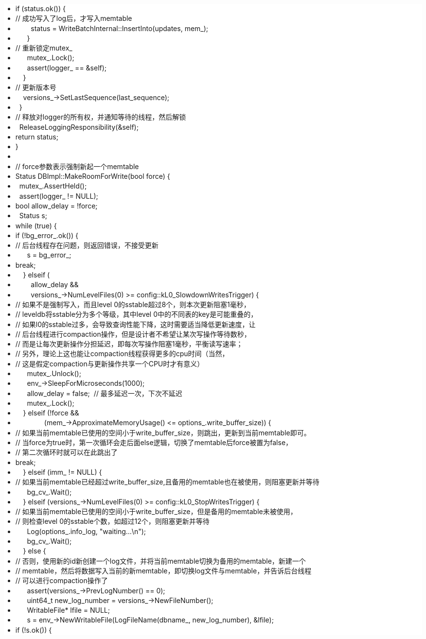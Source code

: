 - if (status.ok()) {  
- // 成功写入了log后，才写入memtable
-         status = WriteBatchInternal::InsertInto(updates, mem_);  
-       }  
- // 重新锁定mutex_
-       mutex_.Lock();  
-       assert(logger_ == &self);  
-     }  
- // 更新版本号
-     versions_->SetLastSequence(last_sequence);  
-   }  
- // 释放对logger的所有权，并通知等待的线程，然后解锁
-   ReleaseLoggingResponsibility(&self);  
- return status;  
- }  
- 
- // force参数表示强制新起一个memtable
- Status DBImpl::MakeRoomForWrite(bool force) {  
-   mutex_.AssertHeld();  
-   assert(logger_ != NULL);  
- bool allow_delay = !force;  
-   Status s;  
- while (true) {  
- if (!bg_error_.ok()) {  
- // 后台线程存在问题，则返回错误，不接受更新
-       s = bg_error_;  
- break;  
-     } elseif (  
-         allow_delay &&  
-         versions_->NumLevelFiles(0) >= config::kL0_SlowdownWritesTrigger) {  
- // 如果不是强制写入，而且level 0的sstable超过8个，则本次更新阻塞1毫秒，
- // leveldb将sstable分为多个等级，其中level 0中的不同表的key是可能重叠的，
- // 如果l0的sstable过多，会导致查询性能下降，这时需要适当降低更新速度，让
- // 后台线程进行compaction操作，但是设计者不希望让某次写操作等待数秒，
- // 而是让每次更新操作分担延迟，即每次写操作阻塞1毫秒，平衡读写速率；
- // 另外，理论上这也能让compaction线程获得更多的cpu时间（当然，
- // 这是假定compaction与更新操作共享一个CPU时才有意义）
-       mutex_.Unlock();  
-       env_->SleepForMicroseconds(1000);  
-       allow_delay = false;  // 最多延迟一次，下次不延迟
-       mutex_.Lock();  
-     } elseif (!force &&  
-                (mem_->ApproximateMemoryUsage() <= options_.write_buffer_size)) {  
- // 如果当前memtable已使用的空间小于write_buffer_size，则跳出，更新到当前memtable即可。
- // 当force为true时，第一次循环会走后面else逻辑，切换了memtable后force被置为false，
- // 第二次循环时就可以在此跳出了
- break;  
-     } elseif (imm_ != NULL) {  
- // 如果当前memtable已经超过write_buffer_size,且备用的memtable也在被使用，则阻塞更新并等待
-       bg_cv_.Wait();  
-     } elseif (versions_->NumLevelFiles(0) >= config::kL0_StopWritesTrigger) {  
- // 如果当前memtable已使用的空间小于write_buffer_size，但是备用的memtable未被使用，
- // 则检查level 0的sstable个数，如超过12个，则阻塞更新并等待
-       Log(options_.info_log, "waiting...\n");  
-       bg_cv_.Wait();  
-     } else {  
- // 否则，使用新的id新创建一个log文件，并将当前memtable切换为备用的memtable，新建一个
- // memtable，然后将数据写入当前的新memtable，即切换log文件与memtable，并告诉后台线程
- // 可以进行compaction操作了
-       assert(versions_->PrevLogNumber() == 0);  
-       uint64_t new_log_number = versions_->NewFileNumber();  
-       WritableFile* lfile = NULL;  
-       s = env_->NewWritableFile(LogFileName(dbname_, new_log_number), &lfile);  
- if (!s.ok()) {  